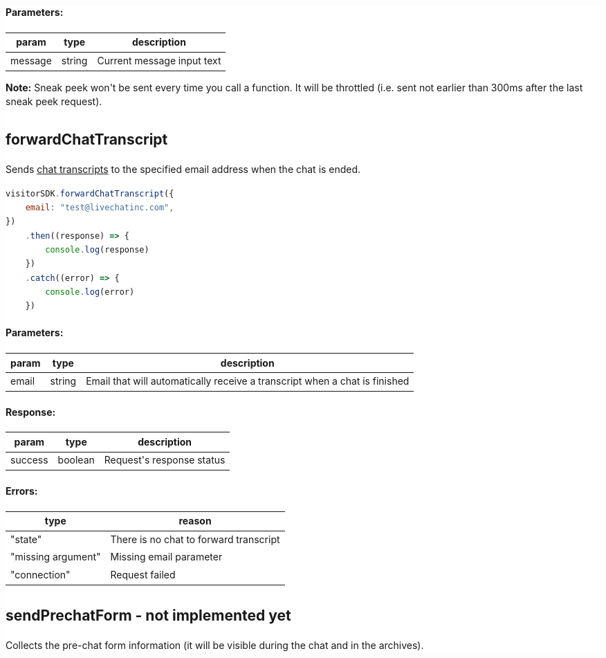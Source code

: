 #### Parameters:

| param   | type   | description                |
| ------- | ------ | -------------------------- |
| message | string | Current message input text |

**Note:** Sneak peek won't be sent every time you call a function. It will be throttled (i.e. sent not earlier than 300ms after the last sneak peek request).


## forwardChatTranscript

Sends [chat transcripts](https://www.livechatinc.com/features/chat-tools/#Chat-tools-other-features) to the specified email address when the chat is ended.

```js
visitorSDK.forwardChatTranscript({
    email: "test@livechatinc.com",
})
    .then((response) => {
        console.log(response)
    })
    .catch((error) => {
        console.log(error)
    })
```

#### Parameters:

| param | type   | description                                                                |
| ----- | ------ | -------------------------------------------------------------------------- |
| email | string | Email that will automatically receive a transcript when a chat is finished |

#### Response:

| param   | type    | description               |
| ------- | ------- | ------------------------- |
| success | boolean | Request's response status |

#### Errors: 

| type               | reason                                 |
| ------------------ | -------------------------------------- |
| "state"            | There is no chat to forward transcript |
| "missing argument" | Missing email parameter                |
| "connection"       | Request failed                         |

## sendPrechatForm - not implemented yet

Collects the pre-chat form information (it will be visible during the chat and in the archives).
